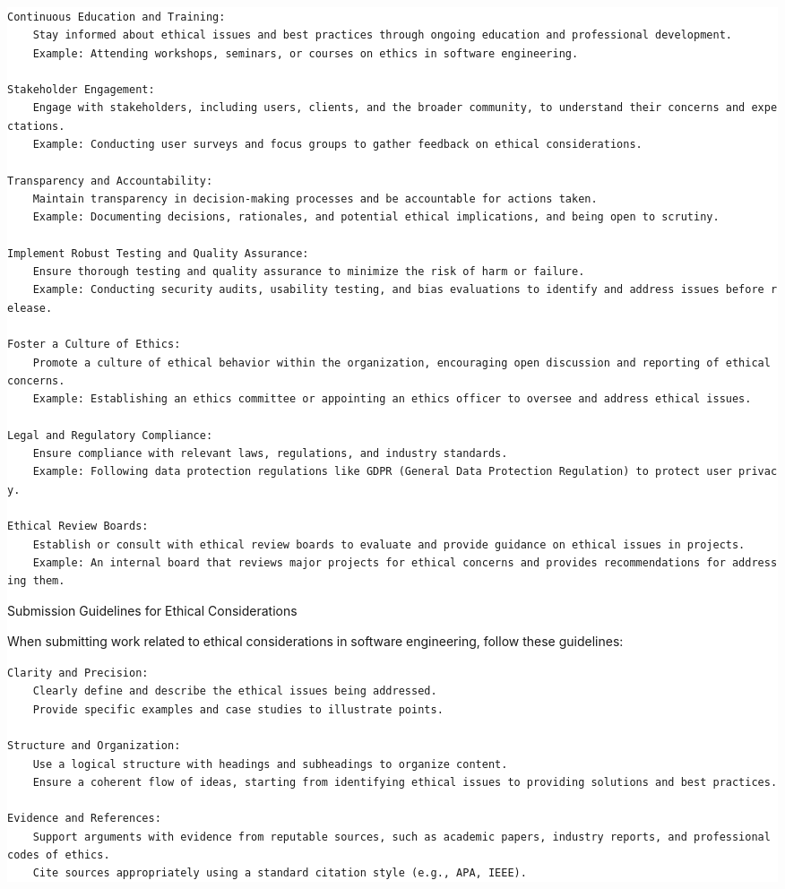     Continuous Education and Training:
        Stay informed about ethical issues and best practices through ongoing education and professional development.
        Example: Attending workshops, seminars, or courses on ethics in software engineering.

    Stakeholder Engagement:
        Engage with stakeholders, including users, clients, and the broader community, to understand their concerns and expectations.
        Example: Conducting user surveys and focus groups to gather feedback on ethical considerations.

    Transparency and Accountability:
        Maintain transparency in decision-making processes and be accountable for actions taken.
        Example: Documenting decisions, rationales, and potential ethical implications, and being open to scrutiny.

    Implement Robust Testing and Quality Assurance:
        Ensure thorough testing and quality assurance to minimize the risk of harm or failure.
        Example: Conducting security audits, usability testing, and bias evaluations to identify and address issues before release.

    Foster a Culture of Ethics:
        Promote a culture of ethical behavior within the organization, encouraging open discussion and reporting of ethical concerns.
        Example: Establishing an ethics committee or appointing an ethics officer to oversee and address ethical issues.

    Legal and Regulatory Compliance:
        Ensure compliance with relevant laws, regulations, and industry standards.
        Example: Following data protection regulations like GDPR (General Data Protection Regulation) to protect user privacy.

    Ethical Review Boards:
        Establish or consult with ethical review boards to evaluate and provide guidance on ethical issues in projects.
        Example: An internal board that reviews major projects for ethical concerns and provides recommendations for addressing them.

Submission Guidelines for Ethical Considerations

When submitting work related to ethical considerations in software engineering, follow these guidelines:

    Clarity and Precision:
        Clearly define and describe the ethical issues being addressed.
        Provide specific examples and case studies to illustrate points.

    Structure and Organization:
        Use a logical structure with headings and subheadings to organize content.
        Ensure a coherent flow of ideas, starting from identifying ethical issues to providing solutions and best practices.

    Evidence and References:
        Support arguments with evidence from reputable sources, such as academic papers, industry reports, and professional codes of ethics.
        Cite sources appropriately using a standard citation style (e.g., APA, IEEE).
